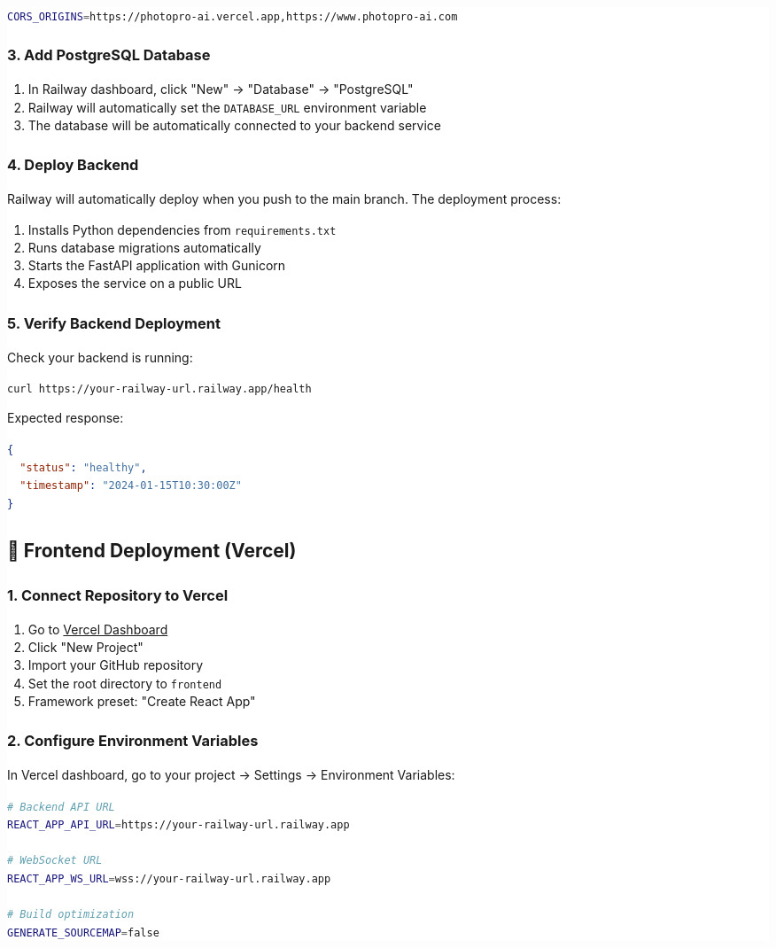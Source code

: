 ```bash
CORS_ORIGINS=https://photopro-ai.vercel.app,https://www.photopro-ai.com
```

### 3. Add PostgreSQL Database

1. In Railway dashboard, click "New" → "Database" → "PostgreSQL"
2. Railway will automatically set the `DATABASE_URL` environment variable
3. The database will be automatically connected to your backend service

### 4. Deploy Backend

Railway will automatically deploy when you push to the main branch. The deployment process:

1. Installs Python dependencies from `requirements.txt`
2. Runs database migrations automatically
3. Starts the FastAPI application with Gunicorn
4. Exposes the service on a public URL

### 5. Verify Backend Deployment

Check your backend is running:
```bash
curl https://your-railway-url.railway.app/health
```

Expected response:
```json
{
  "status": "healthy",
  "timestamp": "2024-01-15T10:30:00Z"
}
```

## 🎨 Frontend Deployment (Vercel)

### 1. Connect Repository to Vercel

1. Go to [Vercel Dashboard](https://vercel.com/dashboard)
2. Click "New Project"
3. Import your GitHub repository
4. Set the root directory to `frontend`
5. Framework preset: "Create React App"

### 2. Configure Environment Variables

In Vercel dashboard, go to your project → Settings → Environment Variables:

```bash
# Backend API URL
REACT_APP_API_URL=https://your-railway-url.railway.app

# WebSocket URL
REACT_APP_WS_URL=wss://your-railway-url.railway.app

# Build optimization
GENERATE_SOURCEMAP=false
```
